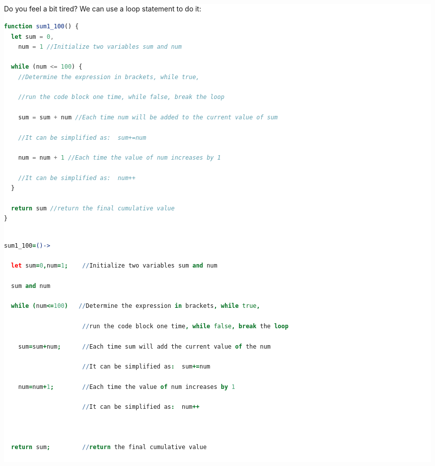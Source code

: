 Do you feel a bit tired? We can use a loop statement to do it:

```javascript
function sum1_100() {
  let sum = 0,
    num = 1 //Initialize two variables sum and num

  while (num <= 100) {
    //Determine the expression in brackets, while true,

    //run the code block one time, while false, break the loop

    sum = sum + num //Each time num will be added to the current value of sum

    //It can be simplified as:  sum+=num

    num = num + 1 //Each time the value of num increases by 1

    //It can be simplified as:  num++
  }

  return sum //return the final cumulative value
}
```

```coffeescript

sum1_100=()->

  let sum=0,num=1;    //Initialize two variables sum and num

  sum and num

  while (num<=100)   //Determine the expression in brackets, while true,

                      //run the code block one time, while false, break the loop

    sum=sum+num;      //Each time sum will add the current value of the num

                      //It can be simplified as:  sum+=num

    num=num+1;        //Each time the value of num increases by 1

                      //It can be simplified as:  num++



  return sum;         //return the final cumulative value



```
